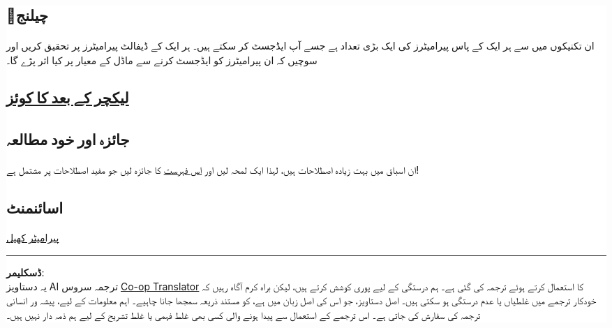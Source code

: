 
## 🚀چیلنج

ان تکنیکوں میں سے ہر ایک کے پاس پیرامیٹرز کی ایک بڑی تعداد ہے جسے آپ ایڈجسٹ کر سکتے ہیں۔ ہر ایک کے ڈیفالٹ پیرامیٹرز پر تحقیق کریں اور سوچیں کہ ان پیرامیٹرز کو ایڈجسٹ کرنے سے ماڈل کے معیار پر کیا اثر پڑے گا۔

## [لیکچر کے بعد کا کوئز](https://gray-sand-07a10f403.1.azurestaticapps.net/quiz/24/)

## جائزہ اور خود مطالعہ

ان اسباق میں بہت زیادہ اصطلاحات ہیں، لہذا ایک لمحہ لیں اور [اس فہرست](https://docs.microsoft.com/dotnet/machine-learning/resources/glossary?WT.mc_id=academic-77952-leestott) کا جائزہ لیں جو مفید اصطلاحات پر مشتمل ہے!

## اسائنمنٹ 

[پیرامیٹر کھیل](assignment.md)

---

**ڈسکلیمر**:  
یہ دستاویز AI ترجمہ سروس [Co-op Translator](https://github.com/Azure/co-op-translator) کا استعمال کرتے ہوئے ترجمہ کی گئی ہے۔ ہم درستگی کے لیے پوری کوشش کرتے ہیں، لیکن براہ کرم آگاہ رہیں کہ خودکار ترجمے میں غلطیاں یا عدم درستگی ہو سکتی ہیں۔ اصل دستاویز، جو اس کی اصل زبان میں ہے، کو مستند ذریعہ سمجھا جانا چاہیے۔ اہم معلومات کے لیے، پیشہ ور انسانی ترجمہ کی سفارش کی جاتی ہے۔ اس ترجمے کے استعمال سے پیدا ہونے والی کسی بھی غلط فہمی یا غلط تشریح کے لیے ہم ذمہ دار نہیں ہیں۔